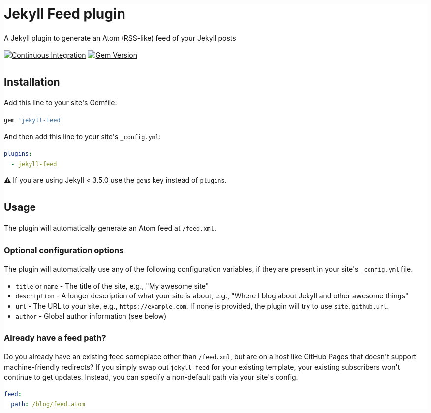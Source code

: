 # Jekyll Feed plugin

A Jekyll plugin to generate an Atom (RSS-like) feed of your Jekyll posts

[![Continuous Integration](https://github.com/jekyll/jekyll-feed/actions/workflows/ruby.yml/badge.svg)](https://github.com/jekyll/jekyll-feed/actions/workflows/ruby.yml)
[![Gem Version](https://badge.fury.io/rb/jekyll-feed.svg)](https://badge.fury.io/rb/jekyll-feed)

## Installation

Add this line to your site's Gemfile:

```ruby
gem 'jekyll-feed'
```

And then add this line to your site's `_config.yml`:

```yml
plugins:
  - jekyll-feed
```

:warning: If you are using Jekyll < 3.5.0 use the `gems` key instead of
`plugins`.

## Usage

The plugin will automatically generate an Atom feed at `/feed.xml`.

### Optional configuration options

The plugin will automatically use any of the following configuration variables,
if they are present in your site's `_config.yml` file.

- `title` or `name` - The title of the site, e.g., "My awesome site"
- `description` - A longer description of what your site is about, e.g., "Where
  I blog about Jekyll and other awesome things"
- `url` - The URL to your site, e.g., `https://example.com`. If none is
  provided, the plugin will try to use `site.github.url`.
- `author` - Global author information (see below)

### Already have a feed path?

Do you already have an existing feed someplace other than `/feed.xml`, but are
on a host like GitHub Pages that doesn't support machine-friendly redirects? If
you simply swap out `jekyll-feed` for your existing template, your existing
subscribers won't continue to get updates. Instead, you can specify a
non-default path via your site's config.

```yml
feed:
  path: /blog/feed.atom
```
